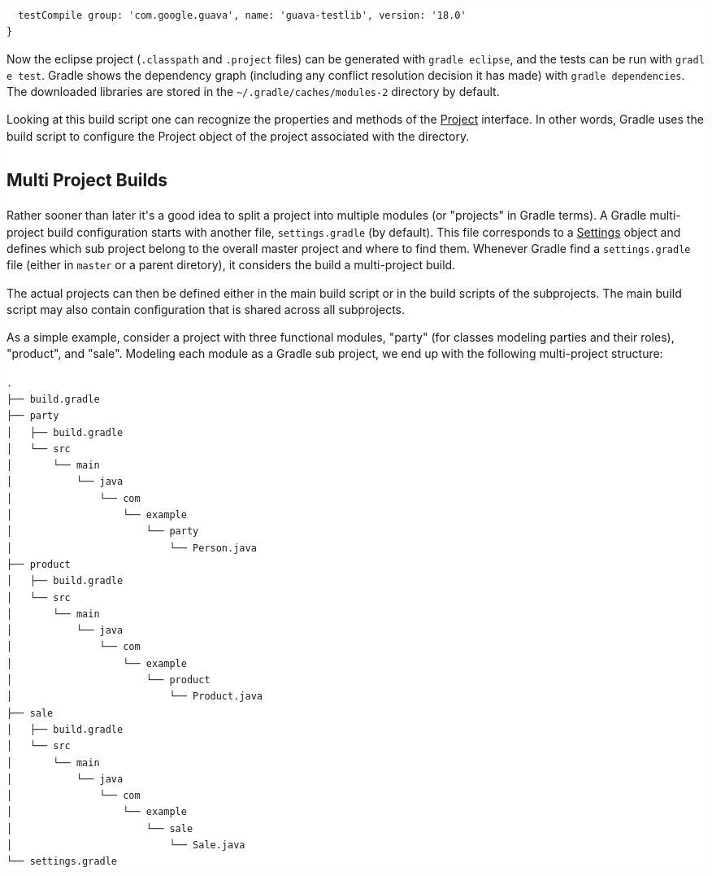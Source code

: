 ```
  testCompile group: 'com.google.guava', name: 'guava-testlib', version: '18.0'
}
```

Now the eclipse project (`.classpath` and `.project` files) can be generated
with `gradle eclipse`, and the tests can be run with `gradle test`.  Gradle
shows the dependency graph (including any conflict resolution decision it has
made) with `gradle dependencies`.  The downloaded libraries are stored in the
`~/.gradle/caches/modules-2` directory by default.

Looking at this build script one can recognize the properties and methods of
the [Project][Project] interface.  In other words, Gradle uses the build script
to configure the Project object of the project associated with the directory.

## Multi Project Builds

Rather sooner than later it's a good idea to split a project into multiple
modules (or "projects" in Gradle terms).  A Gradle multi-project build
configuration starts with another file, `settings.gradle` (by default).  This
file corresponds to a [Settings][Settings] object and defines which sub project
belong to the overall master project and where to find them.  Whenever Gradle
find a `settings.gradle` file (either in `master` or a parent diretory), it
considers the build a multi-project build.

The actual projects can then be defined either in the main build script or in
the build scripts of the subprojects.  The main build script may also contain
configuration that is shared across all subprojects.

As a simple example, consider a project with three functional modules, "party"
(for classes modeling parties and their roles), "product", and "sale".
Modeling each module as a Gradle sub project, we end up with the following
multi-project structure:

```
.
├── build.gradle
├── party
│   ├── build.gradle
│   └── src
│       └── main
│           └── java
│               └── com
│                   └── example
│                       └── party
│                           └── Person.java
├── product
│   ├── build.gradle
│   └── src
│       └── main
│           └── java
│               └── com
│                   └── example
│                       └── product
│                           └── Product.java
├── sale
│   ├── build.gradle
│   └── src
│       └── main
│           └── java
│               └── com
│                   └── example
│                       └── sale
│                           └── Sale.java
└── settings.gradle
```


[groovy]: http://groovy.codehaus.org/ "Groovy"
[grails]: http://grails.org/ "Grails"
[gradle]: http://www.gradle.org/ "Gradle"
[scala]: http://www.scala-lang.org/ "Scala"
[gradle-task-dsl-ast-transformation]: http://groovy.329449.n5.nabble.com/Explain-Gradle-DSL-for-declaring-tasks-td5715160.html
[TaskDefinitionScriptTransformer]: https://github.com/gradle/gradle/blob/master/subprojects/core/src/main/groovy/org/gradle/groovy/scripts/internal/TaskDefinitionScriptTransformer.java
[gradle-java-quickstart]: http://www.gradle.org/docs/current/userguide/tutorial_java_projects.html
[Project]: http://www.gradle.org/docs/current/javadoc/org/gradle/api/Project.html
[Settings]: http://www.gradle.org/docs/current/javadoc/org/gradle/api/Settings.html